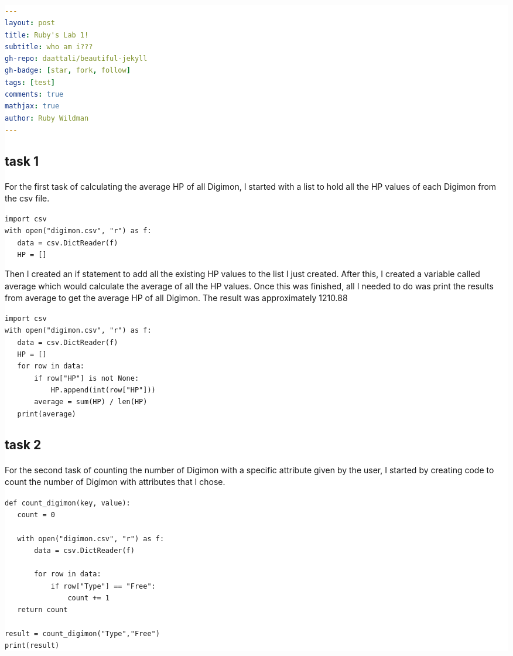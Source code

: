 ```yaml
---
layout: post
title: Ruby's Lab 1!
subtitle: who am i???
gh-repo: daattali/beautiful-jekyll
gh-badge: [star, fork, follow]
tags: [test]
comments: true
mathjax: true
author: Ruby Wildman
---
```


## task 1
For the first task of calculating the average HP of all Digimon, I started with a list to hold all the HP values of each Digimon from the csv file. 

~~~
import csv
with open("digimon.csv", "r") as f:
   data = csv.DictReader(f)
   HP = []
~~~

Then I created an if statement to add all the existing HP values to the list I just created. After this, I created a variable called average which would calculate the average of all the HP values. Once this was finished, all I needed to do was print the results from average to get the average HP of all Digimon. The result was approximately 1210.88

~~~
import csv
with open("digimon.csv", "r") as f:
   data = csv.DictReader(f)
   HP = []
   for row in data:
       if row["HP"] is not None:
           HP.append(int(row["HP"]))
       average = sum(HP) / len(HP)
   print(average)
~~~


## task 2
For the second task of counting the number of Digimon with a specific attribute given by the user, I started by creating code to count the number of Digimon with attributes that I chose. 
~~~
def count_digimon(key, value):
   count = 0
  
   with open("digimon.csv", "r") as f:
       data = csv.DictReader(f)

       for row in data:
           if row["Type"] == "Free":
               count += 1
   return count

result = count_digimon("Type","Free")
print(result)
~~~
